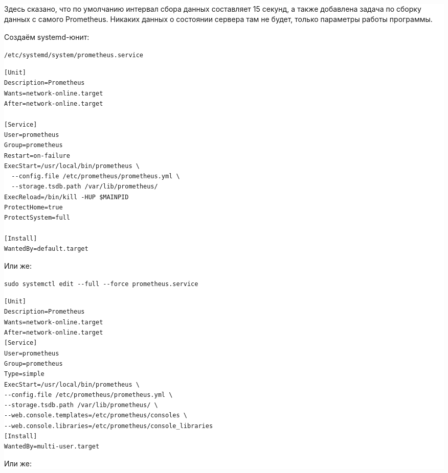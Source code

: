 Здесь сказано, что по умолчанию интервал сбора данных составляет 15 секунд, а также добавлена задача по сборку данных с самого Prometheus. Никаких данных о состоянии сервера там не будет, только параметры работы программы.

Создаём systemd-юнит:

```
/etc/systemd/system/prometheus.service
```

```text
[Unit]
Description=Prometheus
Wants=network-online.target
After=network-online.target

[Service]
User=prometheus
Group=prometheus
Restart=on-failure
ExecStart=/usr/local/bin/prometheus \
  --config.file /etc/prometheus/prometheus.yml \
  --storage.tsdb.path /var/lib/prometheus/
ExecReload=/bin/kill -HUP $MAINPID
ProtectHome=true
ProtectSystem=full

[Install]
WantedBy=default.target
```

Или же:

```
sudo systemctl edit --full --force prometheus.service
```

```
[Unit]  
Description=Prometheus  
Wants=network-online.target  
After=network-online.target  
[Service]  
User=prometheus  
Group=prometheus  
Type=simple  
ExecStart=/usr/local/bin/prometheus \  
--config.file /etc/prometheus/prometheus.yml \  
--storage.tsdb.path /var/lib/prometheus/ \  
--web.console.templates=/etc/prometheus/consoles \  
--web.console.libraries=/etc/prometheus/console_libraries  
[Install]  
WantedBy=multi-user.target
```

Или же:
